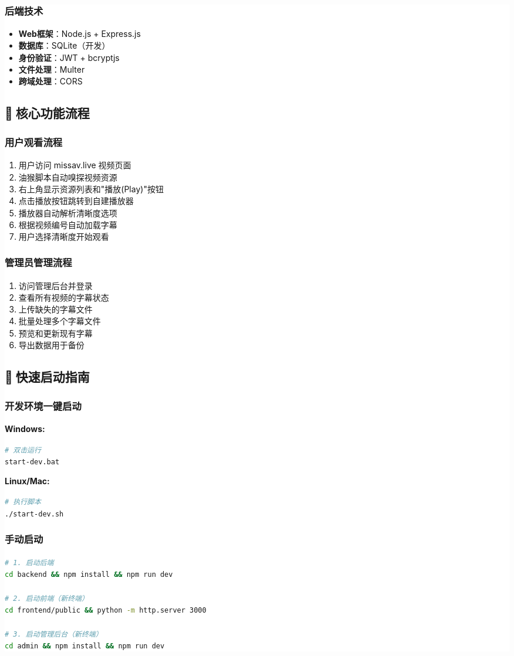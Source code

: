 ### 后端技术
- **Web框架**：Node.js + Express.js
- **数据库**：SQLite（开发）
- **身份验证**：JWT + bcryptjs
- **文件处理**：Multer
- **跨域处理**：CORS

## 🎯 核心功能流程

### 用户观看流程
1. 用户访问 missav.live 视频页面
2. 油猴脚本自动嗅探视频资源
3. 右上角显示资源列表和"播放(Play)"按钮
4. 点击播放按钮跳转到自建播放器
5. 播放器自动解析清晰度选项
6. 根据视频编号自动加载字幕
7. 用户选择清晰度开始观看

### 管理员管理流程
1. 访问管理后台并登录
2. 查看所有视频的字幕状态
3. 上传缺失的字幕文件
4. 批量处理多个字幕文件
5. 预览和更新现有字幕
6. 导出数据用于备份

## 🚀 快速启动指南

### 开发环境一键启动
**Windows:**
```bash
# 双击运行
start-dev.bat
```

**Linux/Mac:**
```bash
# 执行脚本
./start-dev.sh
```

### 手动启动
```bash
# 1. 启动后端
cd backend && npm install && npm run dev

# 2. 启动前端（新终端）
cd frontend/public && python -m http.server 3000

# 3. 启动管理后台（新终端）
cd admin && npm install && npm run dev
```
